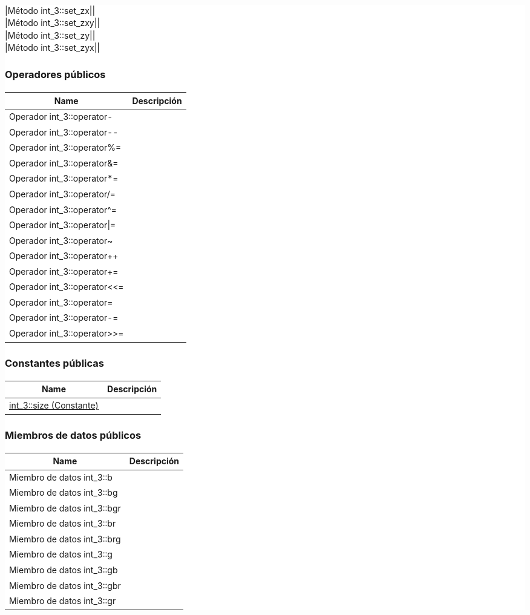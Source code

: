 |Método int\_3::set\_zx||  
|Método int\_3::set\_zxy||  
|Método int\_3::set\_zy||  
|Método int\_3::set\_zyx||  
  
### Operadores públicos  
  
|Name|Descripción|  
|----------|-----------------|  
|Operador int\_3::operator\-||  
|Operador int\_3::operator\-\-||  
|Operador int\_3::operator%\=||  
|Operador int\_3::operator&\=||  
|Operador int\_3::operator\*\=||  
|Operador int\_3::operator\/\=||  
|Operador int\_3::operator^\=||  
|Operador int\_3::operator&#124;\=||  
|Operador int\_3::operator~||  
|Operador int\_3::operator\+\+||  
|Operador int\_3::operator\+\=||  
|Operador int\_3::operator\<\<\=||  
|Operador int\_3::operator\=||  
|Operador int\_3::operator\-\=||  
|Operador int\_3::operator\>\>\=||  
  
### Constantes públicas  
  
|Name|Descripción|  
|----------|-----------------|  
|[int\_3::size \(Constante\)](../Topic/int_3::size%20Constant.md)||  
  
### Miembros de datos públicos  
  
|Name|Descripción|  
|----------|-----------------|  
|Miembro de datos int\_3::b||  
|Miembro de datos int\_3::bg||  
|Miembro de datos int\_3::bgr||  
|Miembro de datos int\_3::br||  
|Miembro de datos int\_3::brg||  
|Miembro de datos int\_3::g||  
|Miembro de datos int\_3::gb||  
|Miembro de datos int\_3::gbr||  
|Miembro de datos int\_3::gr||  